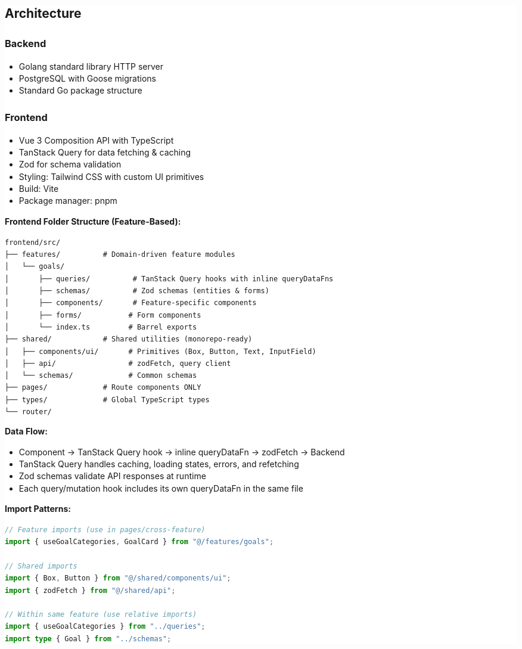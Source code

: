 ## Architecture

### Backend
- Golang standard library HTTP server
- PostgreSQL with Goose migrations
- Standard Go package structure

### Frontend
- Vue 3 Composition API with TypeScript
- TanStack Query for data fetching & caching
- Zod for schema validation
- Styling: Tailwind CSS with custom UI primitives
- Build: Vite
- Package manager: pnpm

**Frontend Folder Structure (Feature-Based):**
```
frontend/src/
├── features/          # Domain-driven feature modules
│   └── goals/
│       ├── queries/          # TanStack Query hooks with inline queryDataFns
│       ├── schemas/          # Zod schemas (entities & forms)
│       ├── components/       # Feature-specific components
│       ├── forms/           # Form components
│       └── index.ts         # Barrel exports
├── shared/            # Shared utilities (monorepo-ready)
│   ├── components/ui/       # Primitives (Box, Button, Text, InputField)
│   ├── api/                 # zodFetch, query client
│   └── schemas/             # Common schemas
├── pages/             # Route components ONLY
├── types/             # Global TypeScript types
└── router/
```

**Data Flow:**
- Component → TanStack Query hook → inline queryDataFn → zodFetch → Backend
- TanStack Query handles caching, loading states, errors, and refetching
- Zod schemas validate API responses at runtime
- Each query/mutation hook includes its own queryDataFn in the same file

**Import Patterns:**
```typescript
// Feature imports (use in pages/cross-feature)
import { useGoalCategories, GoalCard } from "@/features/goals";

// Shared imports
import { Box, Button } from "@/shared/components/ui";
import { zodFetch } from "@/shared/api";

// Within same feature (use relative imports)
import { useGoalCategories } from "../queries";
import type { Goal } from "../schemas";
```
